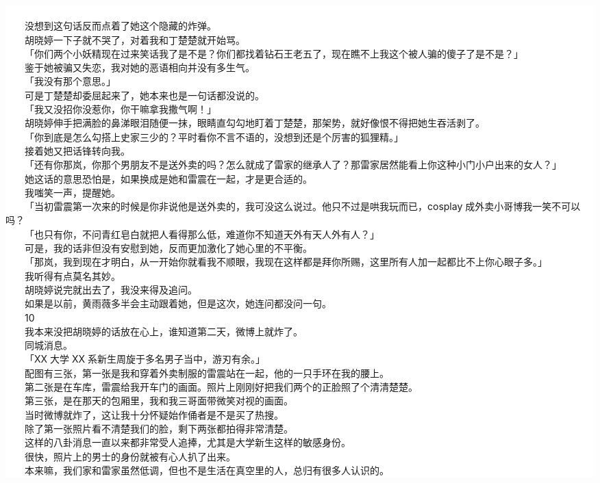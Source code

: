 <br>   
&emsp;&emsp;没想到这句话反而点着了她这个隐藏的炸弹。  
<br>   
&emsp;&emsp;胡晓婷一下子就不哭了，对着我和丁楚楚就开始骂。  
<br>   
&emsp;&emsp;「你们两个小妖精现在过来笑话我了是不是？你们都找着钻石王老五了，现在瞧不上我这个被人骗的傻子了是不是？」  
<br>   
&emsp;&emsp;鉴于她被骗又失恋，我对她的恶语相向并没有多生气。  
<br>   
&emsp;&emsp;「我没有那个意思。」  
<br>   
&emsp;&emsp;可是丁楚楚却委屈起来了，她本来也是一句话都没说的。  
<br>   
&emsp;&emsp;「我又没招你没惹你，你干嘛拿我撒气啊！」  
<br>   
&emsp;&emsp;胡晓婷伸手把满脸的鼻涕眼泪随便一抹，眼睛直勾勾地盯着丁楚楚，那架势，就好像恨不得把她生吞活剥了。  
<br>   
&emsp;&emsp;「你到底是怎么勾搭上史家三少的？平时看你不言不语的，没想到还是个厉害的狐狸精。」  
<br>   
&emsp;&emsp;接着她又把话锋转向我。  
<br>   
&emsp;&emsp;「还有你那岚，你那个男朋友不是送外卖的吗？怎么就成了雷家的继承人了？那雷家居然能看上你这种小门小户出来的女人？」  
<br>   
&emsp;&emsp;她这话的意思恐怕是，如果换成是她和雷震在一起，才是更合适的。  
<br>   
&emsp;&emsp;我嗤笑一声，提醒她。  
<br>   
&emsp;&emsp;「当初雷震第一次来的时候是你非说他是送外卖的，我可没这么说过。他只不过是哄我玩而已，cosplay 成外卖小哥博我一笑不可以吗？  
<br>   
&emsp;&emsp;「也只有你，不问青红皂白就把人看得那么低，难道你不知道天外有天人外有人？」  
<br>   
&emsp;&emsp;可是，我的话非但没有安慰到她，反而更加激化了她心里的不平衡。  
<br>   
&emsp;&emsp;「那岚，我到现在才明白，从一开始你就看我不顺眼，我现在这样都是拜你所赐，这里所有人加一起都比不上你心眼子多。」  
<br>   
&emsp;&emsp;我听得有点莫名其妙。  
<br>   
&emsp;&emsp;胡晓婷说完就出去了，我没来得及追问。  
<br>   
&emsp;&emsp;如果是以前，黄雨薇多半会主动跟着她，但是这次，她连问都没问一句。  
<br>   
&emsp;&emsp;10  
<br>   
&emsp;&emsp;我本来没把胡晓婷的话放在心上，谁知道第二天，微博上就炸了。  
<br>   
&emsp;&emsp;同城消息。  
<br>   
&emsp;&emsp;「XX 大学 XX 系新生周旋于多名男子当中，游刃有余。」  
<br>   
&emsp;&emsp;配图有三张，第一张是我和穿着外卖制服的雷震站在一起，他的一只手环在我的腰上。  
<br>   
&emsp;&emsp;第二张是在车库，雷震给我开车门的画面。照片上刚刚好把我们两个的正脸照了个清清楚楚。  
<br>   
&emsp;&emsp;第三张，是在那天的包厢里，我和我三哥面带微笑对视的画面。  
<br>   
&emsp;&emsp;当时微博就炸了，这让我十分怀疑始作俑者是不是买了热搜。  
<br>   
&emsp;&emsp;除了第一张照片看不清楚我们的脸，剩下两张都拍得非常清楚。  
<br>   
&emsp;&emsp;这样的八卦消息一直以来都非常受人追捧，尤其是大学新生这样的敏感身份。  
<br>   
&emsp;&emsp;很快，照片上的男士的身份就被有心人扒了出来。  
<br>   
&emsp;&emsp;本来嘛，我们家和雷家虽然低调，但也不是生活在真空里的人，总归有很多人认识的。  